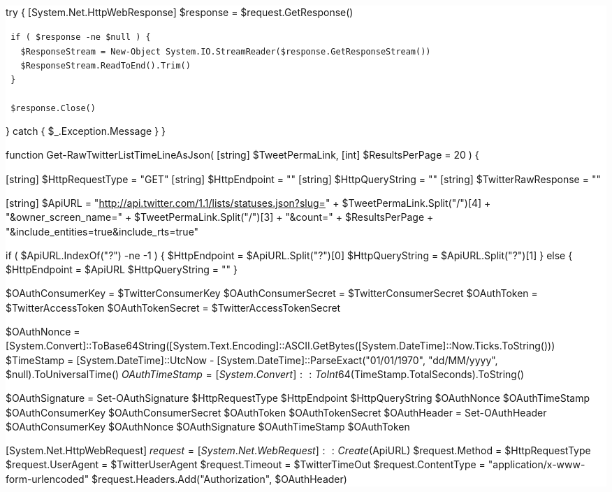    try {
     [System.Net.HttpWebResponse] $response = $request.GetResponse()
 
     if ( $response -ne $null ) {
       $ResponseStream = New-Object System.IO.StreamReader($response.GetResponseStream())
       $ResponseStream.ReadToEnd().Trim()
     }
 
     $response.Close()
   } catch {
     $_.Exception.Message
   }
 }
 
 
 function Get-RawTwitterListTimeLineAsJson( [string] $TweetPermaLink, [int] $ResultsPerPage = 20 ) {
 
   [string] $HttpRequestType    = "GET"
   [string] $HttpEndpoint       = ""
   [string] $HttpQueryString    = ""
   [string] $TwitterRawResponse = ""
 
   [string] $ApiURL             = "http://api.twitter.com/1.1/lists/statuses.json?slug=" + $TweetPermaLink.Split("/")[4] + "&owner_screen_name=" + $TweetPermaLink.Split("/")[3] + "&count=" + $ResultsPerPage + "&include_entities=true&include_rts=true"
 
 
   if ( $ApiURL.IndexOf("?") -ne -1 ) {
     $HttpEndpoint           = $ApiURL.Split("?")[0]
     $HttpQueryString        = $ApiURL.Split("?")[1]
   } else {
     $HttpEndpoint           = $ApiURL
     $HttpQueryString        = ""
   }
 
   $OAuthConsumerKey            = $TwitterConsumerKey
   $OAuthConsumerSecret         = $TwitterConsumerSecret
   $OAuthToken                  = $TwitterAccessToken
   $OAuthTokenSecret            = $TwitterAccessTokenSecret
 
   $OAuthNonce                  = [System.Convert]::ToBase64String([System.Text.Encoding]::ASCII.GetBytes([System.DateTime]::Now.Ticks.ToString()))
   $TimeStamp                   = [System.DateTime]::UtcNow - [System.DateTime]::ParseExact("01/01/1970", "dd/MM/yyyy", $null).ToUniversalTime()
   $OAuthTimeStamp              = [System.Convert]::ToInt64($TimeStamp.TotalSeconds).ToString()
 
   $OAuthSignature              = Set-OAuthSignature $HttpRequestType $HttpEndpoint $HttpQueryString $OAuthNonce $OAuthTimeStamp $OAuthConsumerKey $OAuthConsumerSecret $OAuthToken $OAuthTokenSecret
   $OAuthHeader                 = Set-OAuthHeader    $OAuthConsumerKey $OAuthNonce $OAuthSignature $OAuthTimeStamp $OAuthToken
 
   [System.Net.HttpWebRequest] $request = [System.Net.WebRequest]::Create($ApiURL)
   $request.Method                      = $HttpRequestType
   $request.UserAgent                   = $TwitterUserAgent
   $request.Timeout                     = $TwitterTimeOut
   $request.ContentType                 = "application/x-www-form-urlencoded"
   $request.Headers.Add("Authorization", $OAuthHeader)
 